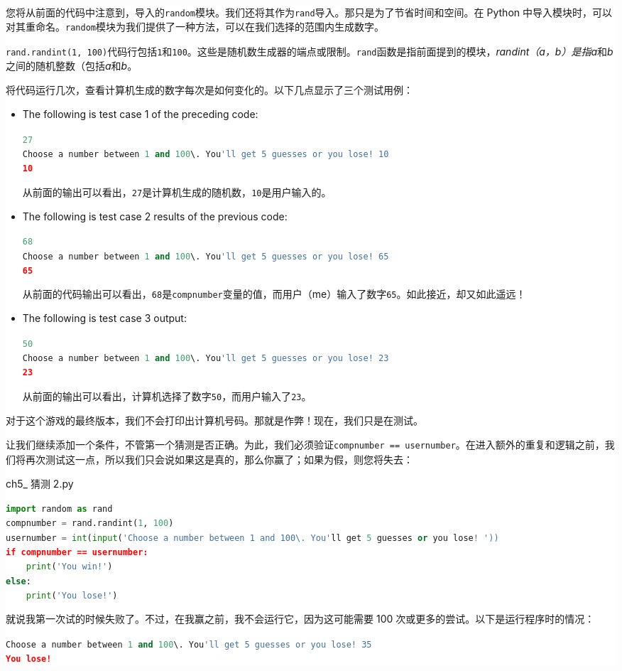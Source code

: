 您将从前面的代码中注意到，导入的`random`模块。我们还将其作为`rand`导入。那只是为了节省时间和空间。在 Python 中导入模块时，可以对其重命名。`random`模块为我们提供了一种方法，可以在我们选择的范围内生成数字。

`rand.randint(1, 100)`代码行包括`1`和`100`。这些是随机数生成器的端点或限制。`rand`函数是指前面提到的模块，*randint（a，b）*是指*a*和*b*之间的随机整数（包括*a*和*b*。

将代码运行几次，查看计算机生成的数字每次是如何变化的。以下几点显示了三个测试用例：

*   The following is test case 1 of the preceding code:

    ```py
    27
    Choose a number between 1 and 100\. You'll get 5 guesses or you lose! 10
    10
    ```

    从前面的输出可以看出，`27`是计算机生成的随机数，`10`是用户输入的。

*   The following is test case 2 results of the previous code:

    ```py
    68
    Choose a number between 1 and 100\. You'll get 5 guesses or you lose! 65
    65
    ```

    从前面的代码输出可以看出，`68`是`compnumber`变量的值，而用户（me）输入了数字`65`。如此接近，却又如此遥远！

*   The following is test case 3 output:

    ```py
    50
    Choose a number between 1 and 100\. You'll get 5 guesses or you lose! 23
    23
    ```

    从前面的输出可以看出，计算机选择了数字`50`，而用户输入了`23`。

对于这个游戏的最终版本，我们不会打印出计算机号码。那就是作弊！现在，我们只是在测试。

让我们继续添加一个条件，不管第一个猜测是否正确。为此，我们必须验证`compnumber == usernumber`。在进入额外的重复和逻辑之前，我们将再次测试这一点，所以我们只会说如果这是真的，那么你赢了；如果为假，则您将失去：

ch5_ 猜测 2.py

```py
import random as rand
compnumber = rand.randint(1, 100)
usernumber = int(input('Choose a number between 1 and 100\. You'll get 5 guesses or you lose! '))
if compnumber == usernumber:
    print('You win!')
else:
    print('You lose!')
```

就说我第一次试的时候失败了。不过，在我赢之前，我不会运行它，因为这可能需要 100 次或更多的尝试。以下是运行程序时的情况：

```py
Choose a number between 1 and 100\. You'll get 5 guesses or you lose! 35
You lose!
```
